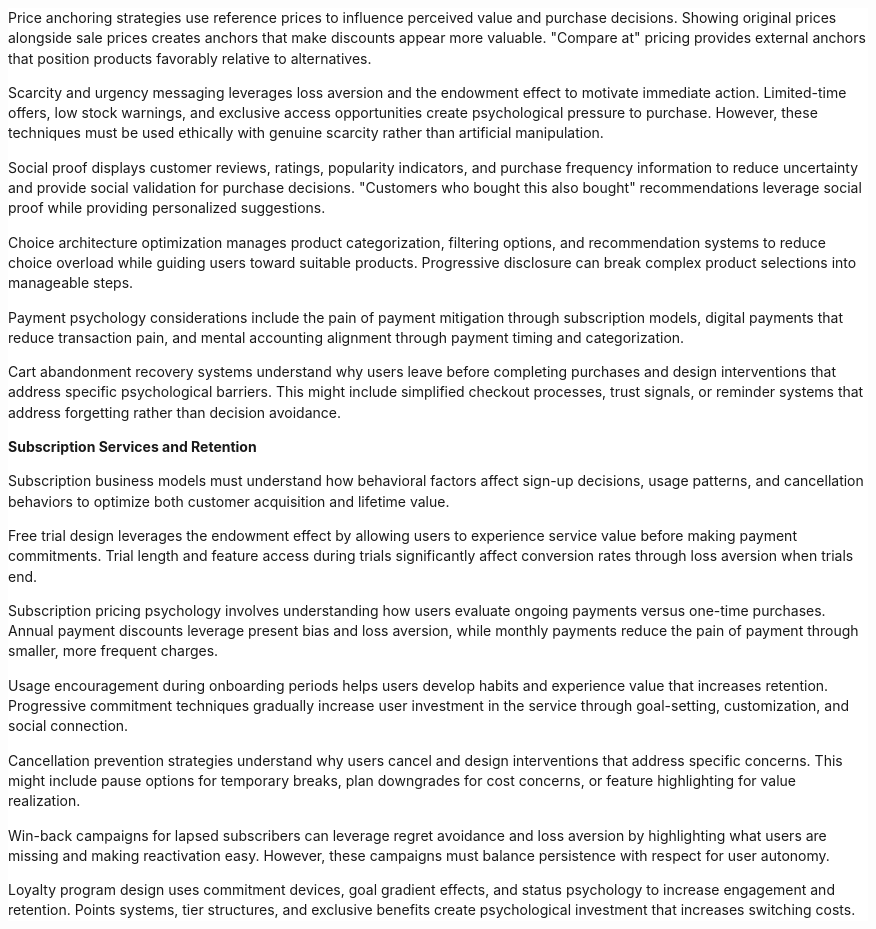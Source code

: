 Price anchoring strategies use reference prices to influence perceived value and purchase decisions. Showing original prices alongside sale prices creates anchors that make discounts appear more valuable. "Compare at" pricing provides external anchors that position products favorably relative to alternatives.

Scarcity and urgency messaging leverages loss aversion and the endowment effect to motivate immediate action. Limited-time offers, low stock warnings, and exclusive access opportunities create psychological pressure to purchase. However, these techniques must be used ethically with genuine scarcity rather than artificial manipulation.

Social proof displays customer reviews, ratings, popularity indicators, and purchase frequency information to reduce uncertainty and provide social validation for purchase decisions. "Customers who bought this also bought" recommendations leverage social proof while providing personalized suggestions.

Choice architecture optimization manages product categorization, filtering options, and recommendation systems to reduce choice overload while guiding users toward suitable products. Progressive disclosure can break complex product selections into manageable steps.

Payment psychology considerations include the pain of payment mitigation through subscription models, digital payments that reduce transaction pain, and mental accounting alignment through payment timing and categorization.

Cart abandonment recovery systems understand why users leave before completing purchases and design interventions that address specific psychological barriers. This might include simplified checkout processes, trust signals, or reminder systems that address forgetting rather than decision avoidance.

**Subscription Services and Retention**

Subscription business models must understand how behavioral factors affect sign-up decisions, usage patterns, and cancellation behaviors to optimize both customer acquisition and lifetime value.

Free trial design leverages the endowment effect by allowing users to experience service value before making payment commitments. Trial length and feature access during trials significantly affect conversion rates through loss aversion when trials end.

Subscription pricing psychology involves understanding how users evaluate ongoing payments versus one-time purchases. Annual payment discounts leverage present bias and loss aversion, while monthly payments reduce the pain of payment through smaller, more frequent charges.

Usage encouragement during onboarding periods helps users develop habits and experience value that increases retention. Progressive commitment techniques gradually increase user investment in the service through goal-setting, customization, and social connection.

Cancellation prevention strategies understand why users cancel and design interventions that address specific concerns. This might include pause options for temporary breaks, plan downgrades for cost concerns, or feature highlighting for value realization.

Win-back campaigns for lapsed subscribers can leverage regret avoidance and loss aversion by highlighting what users are missing and making reactivation easy. However, these campaigns must balance persistence with respect for user autonomy.

Loyalty program design uses commitment devices, goal gradient effects, and status psychology to increase engagement and retention. Points systems, tier structures, and exclusive benefits create psychological investment that increases switching costs.
